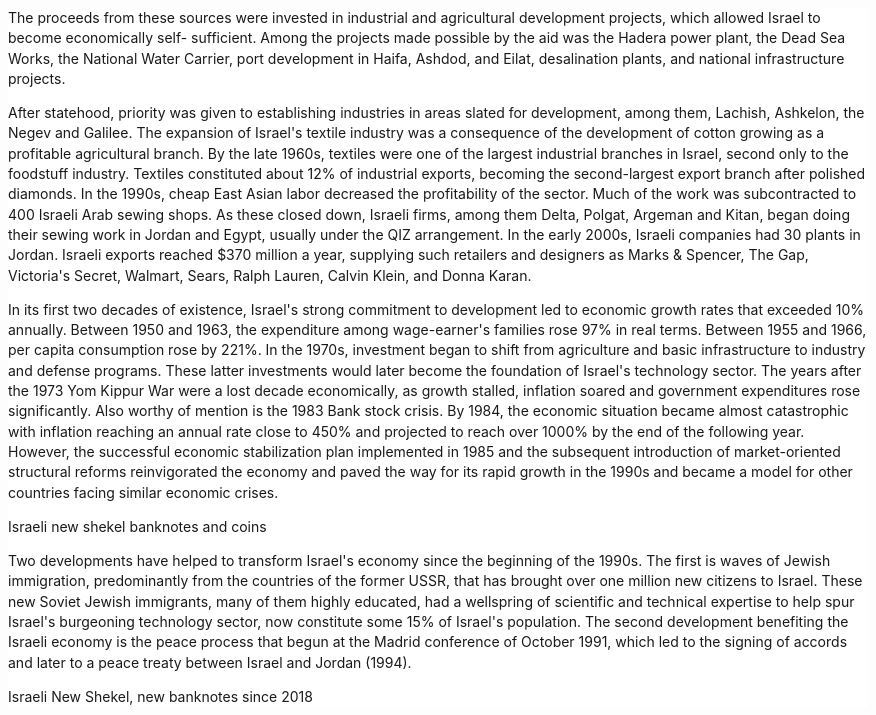 The proceeds from these sources were invested in industrial and agricultural
development projects, which allowed Israel to become economically self-
sufficient. Among the projects made possible by the aid was the Hadera power
plant, the Dead Sea Works, the National Water Carrier, port development in
Haifa, Ashdod, and Eilat, desalination plants, and national infrastructure
projects.

After statehood, priority was given to establishing industries in areas slated
for development, among them, Lachish, Ashkelon, the Negev and Galilee. The
expansion of Israel's textile industry was a consequence of the development of
cotton growing as a profitable agricultural branch. By the late 1960s,
textiles were one of the largest industrial branches in Israel, second only to
the foodstuff industry. Textiles constituted about 12% of industrial exports,
becoming the second-largest export branch after polished diamonds. In the
1990s, cheap East Asian labor decreased the profitability of the sector. Much
of the work was subcontracted to 400 Israeli Arab sewing shops. As these
closed down, Israeli firms, among them Delta, Polgat, Argeman and Kitan, began
doing their sewing work in Jordan and Egypt, usually under the QIZ
arrangement. In the early 2000s, Israeli companies had 30 plants in Jordan.
Israeli exports reached $370 million a year, supplying such retailers and
designers as Marks & Spencer, The Gap, Victoria's Secret, Walmart, Sears,
Ralph Lauren, Calvin Klein, and Donna Karan.

In its first two decades of existence, Israel's strong commitment to
development led to economic growth rates that exceeded 10% annually. Between
1950 and 1963, the expenditure among wage-earner's families rose 97% in real
terms. Between 1955 and 1966, per capita consumption rose by 221%. In the
1970s, investment began to shift from agriculture and basic infrastructure to
industry and defense programs. These latter investments would later become the
foundation of Israel's technology sector. The years after the 1973 Yom Kippur
War were a lost decade economically, as growth stalled, inflation soared and
government expenditures rose significantly. Also worthy of mention is the 1983
Bank stock crisis. By 1984, the economic situation became almost catastrophic
with inflation reaching an annual rate close to 450% and projected to reach
over 1000% by the end of the following year. However, the successful economic
stabilization plan implemented in 1985 and the subsequent introduction of
market-oriented structural reforms reinvigorated the economy and paved the way
for its rapid growth in the 1990s and became a model for other countries
facing similar economic crises.

Israeli new shekel banknotes and coins

Two developments have helped to transform Israel's economy since the beginning
of the 1990s. The first is waves of Jewish immigration, predominantly from the
countries of the former USSR, that has brought over one million new citizens
to Israel. These new Soviet Jewish immigrants, many of them highly educated,
had a wellspring of scientific and technical expertise to help spur Israel's
burgeoning technology sector, now constitute some 15% of Israel's population.
The second development benefiting the Israeli economy is the peace process
that begun at the Madrid conference of October 1991, which led to the signing
of accords and later to a peace treaty between Israel and Jordan (1994).

Israeli New Shekel, new banknotes since 2018
